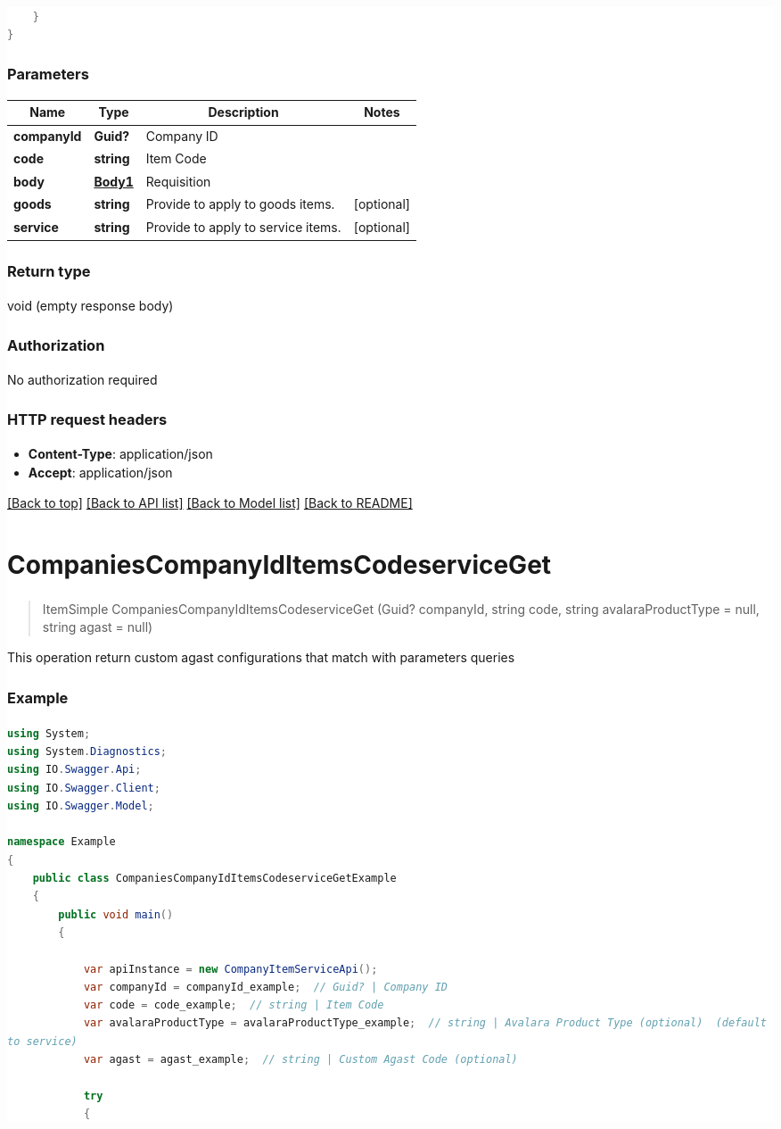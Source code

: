 ```csharp
    }
}
```

### Parameters

Name | Type | Description  | Notes
------------- | ------------- | ------------- | -------------
 **companyId** | **Guid?**| Company ID | 
 **code** | **string**| Item Code | 
 **body** | [**Body1**](Body1.md)| Requisition | 
 **goods** | **string**| Provide to apply to goods items. | [optional] 
 **service** | **string**| Provide to apply to service items. | [optional] 

### Return type

void (empty response body)

### Authorization

No authorization required

### HTTP request headers

 - **Content-Type**: application/json
 - **Accept**: application/json

[[Back to top]](#) [[Back to API list]](../README.md#documentation-for-api-endpoints) [[Back to Model list]](../README.md#documentation-for-models) [[Back to README]](../README.md)

<a name="companiescompanyiditemscodeserviceget"></a>
# **CompaniesCompanyIdItemsCodeserviceGet**
> ItemSimple CompaniesCompanyIdItemsCodeserviceGet (Guid? companyId, string code, string avalaraProductType = null, string agast = null)



This operation return custom agast configurations that match with parameters queries 

### Example
```csharp
using System;
using System.Diagnostics;
using IO.Swagger.Api;
using IO.Swagger.Client;
using IO.Swagger.Model;

namespace Example
{
    public class CompaniesCompanyIdItemsCodeserviceGetExample
    {
        public void main()
        {
            
            var apiInstance = new CompanyItemServiceApi();
            var companyId = companyId_example;  // Guid? | Company ID
            var code = code_example;  // string | Item Code
            var avalaraProductType = avalaraProductType_example;  // string | Avalara Product Type (optional)  (default to service)
            var agast = agast_example;  // string | Custom Agast Code (optional) 

            try
            {
```